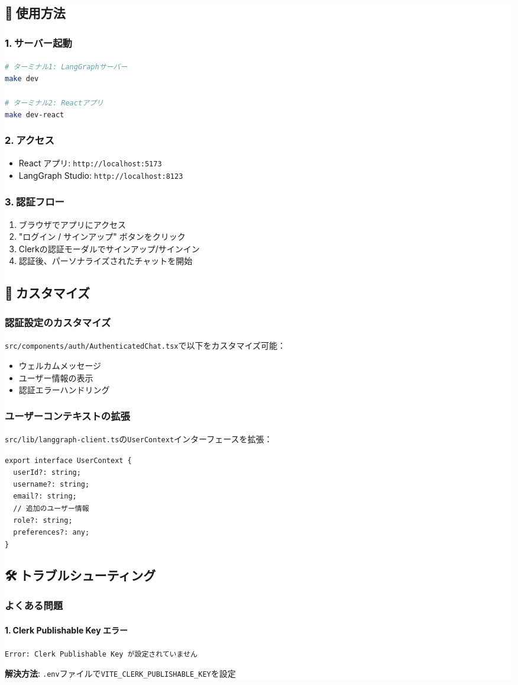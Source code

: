 ## 🎯 使用方法

### 1. サーバー起動
```bash
# ターミナル1: LangGraphサーバー
make dev

# ターミナル2: Reactアプリ
make dev-react
```

### 2. アクセス
- React アプリ: `http://localhost:5173`
- LangGraph Studio: `http://localhost:8123`

### 3. 認証フロー
1. ブラウザでアプリにアクセス
2. "ログイン / サインアップ" ボタンをクリック
3. Clerkの認証モーダルでサインアップ/サインイン
4. 認証後、パーソナライズされたチャットを開始

## 🔧 カスタマイズ

### 認証設定のカスタマイズ
`src/components/auth/AuthenticatedChat.tsx`で以下をカスタマイズ可能：
- ウェルカムメッセージ
- ユーザー情報の表示
- 認証エラーハンドリング

### ユーザーコンテキストの拡張
`src/lib/langgraph-client.ts`の`UserContext`インターフェースを拡張：
```tsx
export interface UserContext {
  userId?: string;
  username?: string;
  email?: string;
  // 追加のユーザー情報
  role?: string;
  preferences?: any;
}
```

## 🛠️ トラブルシューティング

### よくある問題

#### 1. Clerk Publishable Key エラー
```
Error: Clerk Publishable Key が設定されていません
```
**解決方法**: `.env`ファイルで`VITE_CLERK_PUBLISHABLE_KEY`を設定
